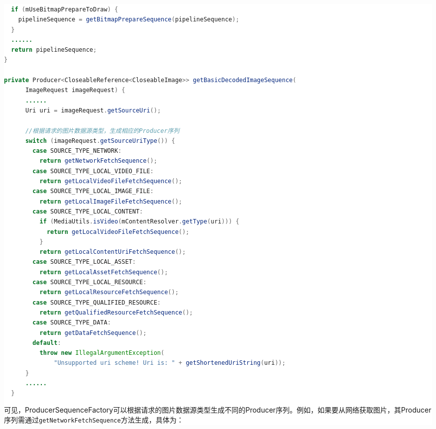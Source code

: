 ```Java
  if (mUseBitmapPrepareToDraw) {
    pipelineSequence = getBitmapPrepareSequence(pipelineSequence);
  }
  ......
  return pipelineSequence;
}

private Producer<CloseableReference<CloseableImage>> getBasicDecodedImageSequence(
      ImageRequest imageRequest) {
      ......
      Uri uri = imageRequest.getSourceUri();

      //根据请求的图片数据源类型，生成相应的Producer序列
      switch (imageRequest.getSourceUriType()) {
        case SOURCE_TYPE_NETWORK:
          return getNetworkFetchSequence();
        case SOURCE_TYPE_LOCAL_VIDEO_FILE:
          return getLocalVideoFileFetchSequence();
        case SOURCE_TYPE_LOCAL_IMAGE_FILE:
          return getLocalImageFileFetchSequence();
        case SOURCE_TYPE_LOCAL_CONTENT:
          if (MediaUtils.isVideo(mContentResolver.getType(uri))) {
            return getLocalVideoFileFetchSequence();
          }
          return getLocalContentUriFetchSequence();
        case SOURCE_TYPE_LOCAL_ASSET:
          return getLocalAssetFetchSequence();
        case SOURCE_TYPE_LOCAL_RESOURCE:
          return getLocalResourceFetchSequence();
        case SOURCE_TYPE_QUALIFIED_RESOURCE:
          return getQualifiedResourceFetchSequence();
        case SOURCE_TYPE_DATA:
          return getDataFetchSequence();
        default:
          throw new IllegalArgumentException(
              "Unsupported uri scheme! Uri is: " + getShortenedUriString(uri));
      }
      ......
  }
```
可见，ProducerSequenceFactory可以根据请求的图片数据源类型生成不同的Producer序列。例如，如果要从网络获取图片，其Producer序列需通过`getNetworkFetchSequence`方法生成，具体为：

